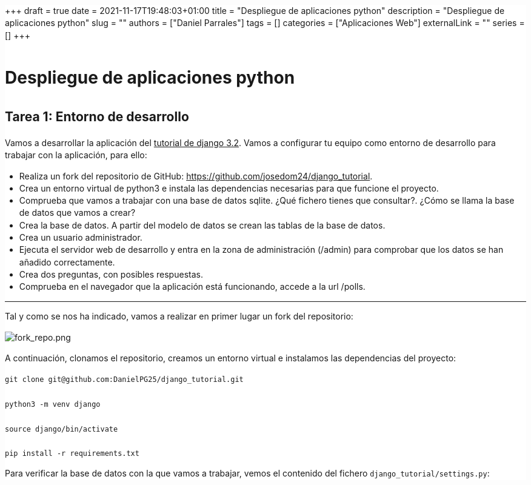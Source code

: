 +++ 
draft = true
date = 2021-11-17T19:48:03+01:00
title = "Despliegue de aplicaciones python"
description = "Despliegue de aplicaciones python"
slug = ""
authors = ["Daniel Parrales"]
tags = []
categories = ["Aplicaciones Web"]
externalLink = ""
series = []
+++

# Despliegue de aplicaciones python

## Tarea 1: Entorno de desarrollo

Vamos a desarrollar la aplicación del [tutorial de django 3.2](https://docs.djangoproject.com/en/3.2/intro/tutorial01/). Vamos a configurar tu equipo como entorno de desarrollo para trabajar con la aplicación, para ello:

* Realiza un fork del repositorio de GitHub: https://github.com/josedom24/django_tutorial.
* Crea un entorno virtual de python3 e instala las dependencias necesarias para que funcione el proyecto.
* Comprueba que vamos a trabajar con una base de datos sqlite. ¿Qué fichero tienes que consultar?. ¿Cómo se llama la base de datos que vamos a crear?
* Crea la base de datos. A partir del modelo de datos se crean las tablas de la base de datos.
* Crea un usuario administrador.
* Ejecuta el servidor web de desarrollo y entra en la zona de administración (/admin) para comprobar que los datos se han añadido correctamente.
* Crea dos preguntas, con posibles respuestas.
* Comprueba en el navegador que la aplicación está funcionando, accede a la url /polls.
---------------------------------------------------------------------------------------------------------------------------------------------------------

Tal y como se nos ha indicado, vamos a realizar en primer lugar un fork del repositorio:

![fork_repo.png](/images/practica_despliegue_aplicaciones_python/fork_repo.png)

A continuación, clonamos el repositorio, creamos un entorno virtual e instalamos las dependencias del proyecto:

```
git clone git@github.com:DanielPG25/django_tutorial.git

python3 -m venv django

source django/bin/activate

pip install -r requirements.txt
```

Para verificar la base de datos con la que vamos a trabajar, vemos el contenido del fichero `django_tutorial/settings.py`:
